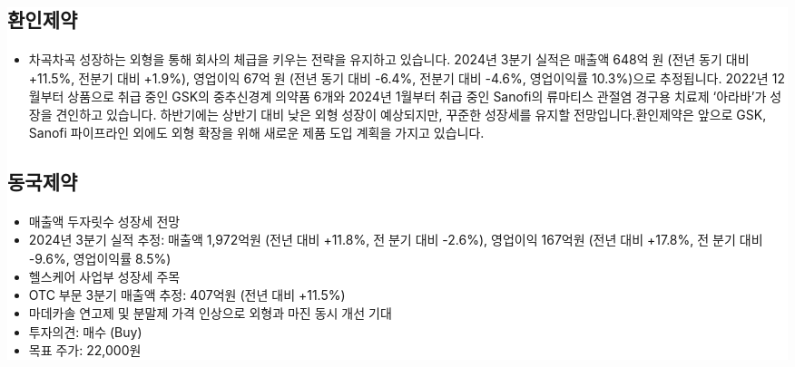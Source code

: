 ## 환인제약
- 차곡차곡 성장하는 외형을 통해 회사의 체급을 키우는 전략을 유지하고 있습니다. 2024년 3분기 실적은 매출액 648억 원 (전년 동기 대비 +11.5%, 전분기 대비 +1.9%), 영업이익 67억 원 (전년 동기 대비 -6.4%, 전분기 대비 -4.6%, 영업이익률 10.3%)으로 추정됩니다. 2022년 12월부터 상품으로 취급 중인 GSK의 중추신경계 의약품 6개와 2024년 1월부터 취급 중인 Sanofi의 류마티스 관절염 경구용 치료제 ‘아라바’가 성장을 견인하고 있습니다. 하반기에는 상반기 대비 낮은 외형 성장이 예상되지만, 꾸준한 성장세를 유지할 전망입니다.환인제약은 앞으로 GSK, Sanofi 파이프라인 외에도 외형 확장을 위해 새로운 제품 도입 계획을 가지고 있습니다.
## 동국제약
- 매출액 두자릿수 성장세 전망
- 2024년 3분기 실적 추정: 매출액 1,972억원 (전년 대비 +11.8%, 전 분기 대비 -2.6%), 영업이익 167억원 (전년 대비 +17.8%, 전 분기 대비 -9.6%, 영업이익률 8.5%)
- 헬스케어 사업부 성장세 주목
- OTC 부문 3분기 매출액 추정: 407억원 (전년 대비 +11.5%)
- 마데카솔 연고제 및 분말제 가격 인상으로 외형과 마진 동시 개선 기대
- 투자의견: 매수 (Buy)
- 목표 주가: 22,000원